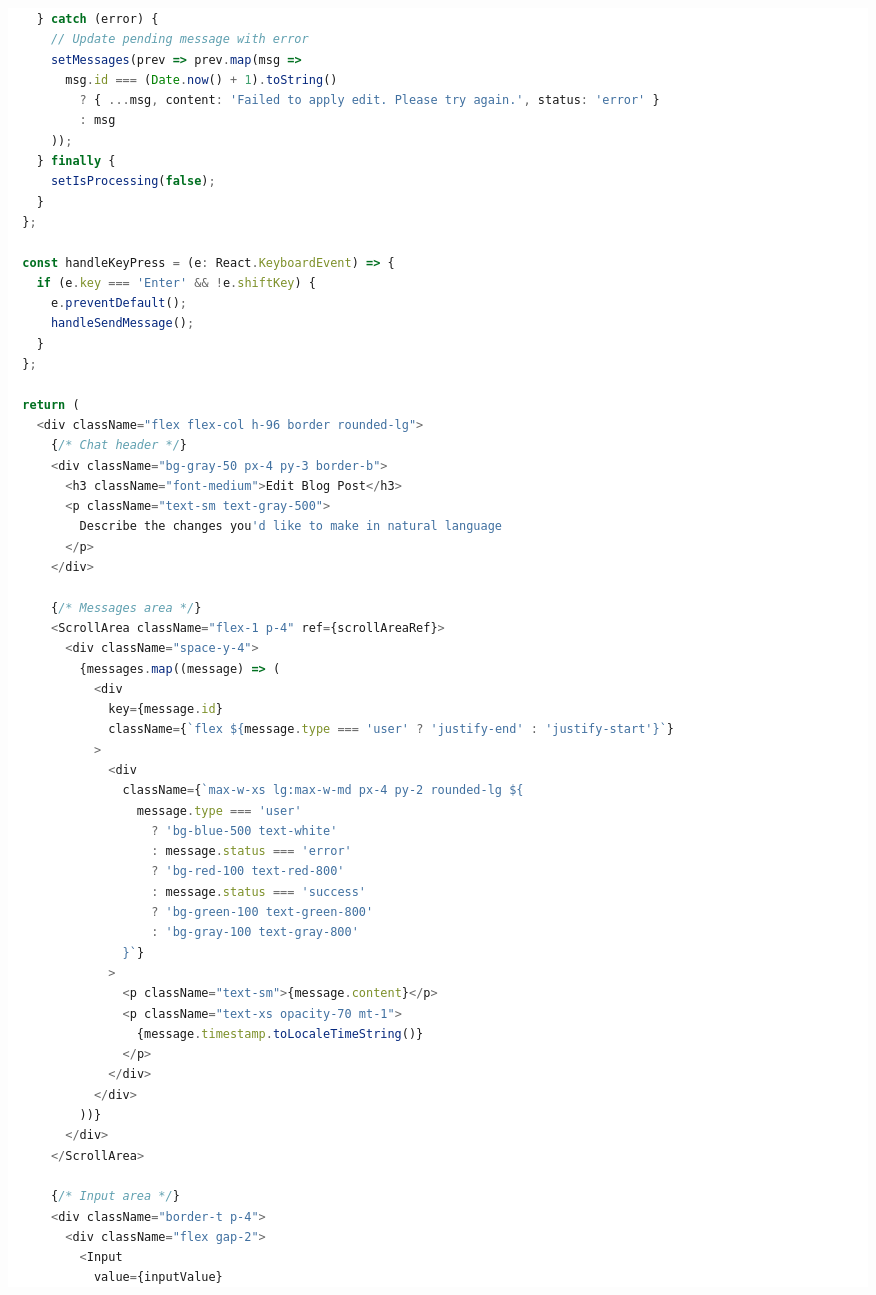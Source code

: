 ```typescript
    } catch (error) {
      // Update pending message with error
      setMessages(prev => prev.map(msg => 
        msg.id === (Date.now() + 1).toString()
          ? { ...msg, content: 'Failed to apply edit. Please try again.', status: 'error' }
          : msg
      ));
    } finally {
      setIsProcessing(false);
    }
  };

  const handleKeyPress = (e: React.KeyboardEvent) => {
    if (e.key === 'Enter' && !e.shiftKey) {
      e.preventDefault();
      handleSendMessage();
    }
  };

  return (
    <div className="flex flex-col h-96 border rounded-lg">
      {/* Chat header */}
      <div className="bg-gray-50 px-4 py-3 border-b">
        <h3 className="font-medium">Edit Blog Post</h3>
        <p className="text-sm text-gray-500">
          Describe the changes you'd like to make in natural language
        </p>
      </div>

      {/* Messages area */}
      <ScrollArea className="flex-1 p-4" ref={scrollAreaRef}>
        <div className="space-y-4">
          {messages.map((message) => (
            <div
              key={message.id}
              className={`flex ${message.type === 'user' ? 'justify-end' : 'justify-start'}`}
            >
              <div
                className={`max-w-xs lg:max-w-md px-4 py-2 rounded-lg ${
                  message.type === 'user'
                    ? 'bg-blue-500 text-white'
                    : message.status === 'error'
                    ? 'bg-red-100 text-red-800'
                    : message.status === 'success'
                    ? 'bg-green-100 text-green-800'
                    : 'bg-gray-100 text-gray-800'
                }`}
              >
                <p className="text-sm">{message.content}</p>
                <p className="text-xs opacity-70 mt-1">
                  {message.timestamp.toLocaleTimeString()}
                </p>
              </div>
            </div>
          ))}
        </div>
      </ScrollArea>

      {/* Input area */}
      <div className="border-t p-4">
        <div className="flex gap-2">
          <Input
            value={inputValue}
```